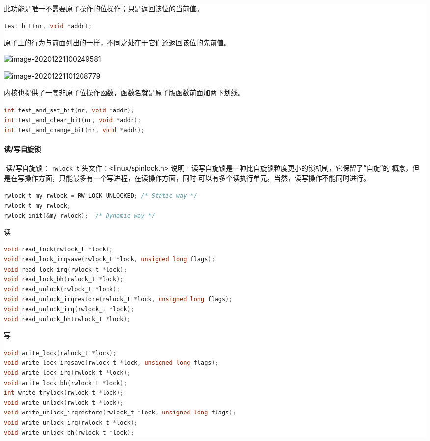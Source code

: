 此功能是唯一不需要原子操作的位操作；只是返回该位的当前值。

```C
test_bit(nr, void *addr);  
```

原子上的行为与前面列出的一样，不同之处在于它们还返回该位的先前值。

![image-20201221100249581](https://i.loli.net/2021/05/25/cq4K2mbRVwp7PY5.png)

![image-20201221101208779](https://i.loli.net/2021/05/25/MiCHdpaKv9XFhtT.png)

内核也提供了一套非原子位操作函数，函数名就是原子版函数前面加两下划线。

```C
int test_and_set_bit(nr, void *addr);
int test_and_clear_bit(nr, void *addr);
int test_and_change_bit(nr, void *addr);
```





#### **读/写自旋锁**

​		读/写自旋锁： `rwlock_t` 头文件：<linux/spinlock.h> 说明：读写自旋锁是一种比自旋锁粒度更小的锁机制，它保留了“自旋”的 概念，但是在写操作方面，只能最多有一个写进程，在读操作方面，同时 可以有多个读执行单元。当然，读写操作不能同时进行。

```C
rwlock_t my_rwlock = RW_LOCK_UNLOCKED; /* Static way */
rwlock_t my_rwlock;
rwlock_init(&my_rwlock);  /* Dynamic way */
```

读

```C
void read_lock(rwlock_t *lock);
void read_lock_irqsave(rwlock_t *lock, unsigned long flags);
void read_lock_irq(rwlock_t *lock);
void read_lock_bh(rwlock_t *lock);
void read_unlock(rwlock_t *lock);
void read_unlock_irqrestore(rwlock_t *lock, unsigned long flags);
void read_unlock_irq(rwlock_t *lock);
void read_unlock_bh(rwlock_t *lock);
```

写

```C
void write_lock(rwlock_t *lock);
void write_lock_irqsave(rwlock_t *lock, unsigned long flags);
void write_lock_irq(rwlock_t *lock);
void write_lock_bh(rwlock_t *lock);
int write_trylock(rwlock_t *lock);
void write_unlock(rwlock_t *lock);
void write_unlock_irqrestore(rwlock_t *lock, unsigned long flags);
void write_unlock_irq(rwlock_t *lock);
void write_unlock_bh(rwlock_t *lock);
```
